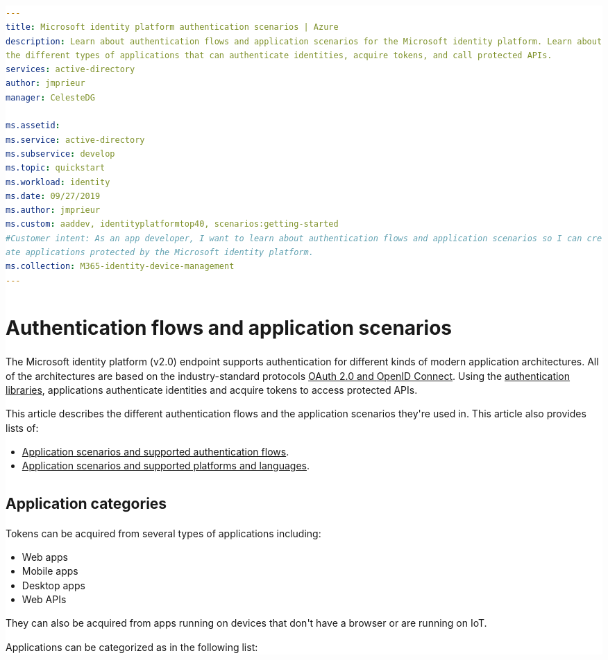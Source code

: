 ```yaml
---
title: Microsoft identity platform authentication scenarios | Azure
description: Learn about authentication flows and application scenarios for the Microsoft identity platform. Learn about the different types of applications that can authenticate identities, acquire tokens, and call protected APIs.
services: active-directory
author: jmprieur
manager: CelesteDG

ms.assetid:
ms.service: active-directory
ms.subservice: develop
ms.topic: quickstart
ms.workload: identity
ms.date: 09/27/2019
ms.author: jmprieur
ms.custom: aaddev, identityplatformtop40, scenarios:getting-started
#Customer intent: As an app developer, I want to learn about authentication flows and application scenarios so I can create applications protected by the Microsoft identity platform.
ms.collection: M365-identity-device-management
---
```


# Authentication flows and application scenarios

The Microsoft identity platform (v2.0) endpoint supports authentication for different kinds of modern application architectures. All of the architectures are based on the industry-standard protocols [OAuth 2.0 and OpenID Connect](active-directory-v2-protocols.md).  Using the [authentication libraries](reference-v2-libraries.md), applications authenticate identities and acquire tokens to access protected APIs.

This article describes the different authentication flows and the application scenarios they're used in. This article also provides lists of:
- [Application scenarios and supported authentication flows](#scenarios-and-supported-authentication-flows).
- [Application scenarios and supported platforms and languages](#scenarios-and-supported-platforms-and-languages).

## Application categories

Tokens can be acquired from several types of applications including:

- Web apps
- Mobile apps
- Desktop apps
- Web APIs

They can also be acquired from apps running on devices that don't have a browser or are running on IoT.

Applications can be categorized as in the following list:
